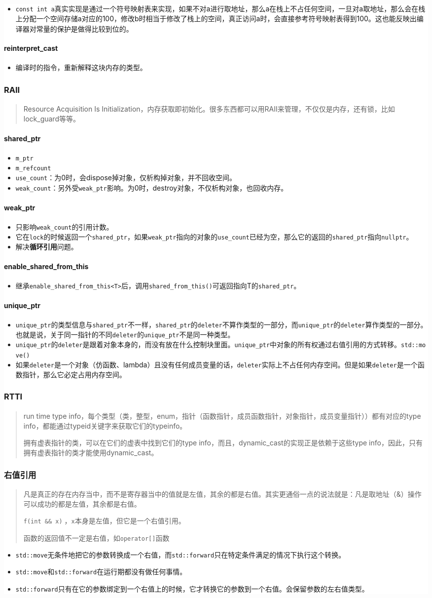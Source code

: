 + `const int a`真实实现是通过一个符号映射表来实现，如果不对a进行取地址，那么a在栈上不占任何空间，一旦对a取地址，那么会在栈上分配一个空间存储a对应的100，修改b时相当于修改了栈上的空间，真正访问a时，会直接参考符号映射表得到100。这也能反映出编译器对常量的保护是做得比较到位的。

#### reinterpret_cast

+ 编译时的指令，重新解释这块内存的类型。

### RAII

> Resource Acquisition Is Initialization，内存获取即初始化。很多东西都可以用RAII来管理，不仅仅是内存，还有锁，比如lock_guard等等。

#### shared_ptr

+ `m_ptr`
+ `m_refcount`
+ `use_count`：为0时，会dispose掉对象，仅析构掉对象，并不回收空间。
+ `weak_count`：另外受`weak_ptr`影响。为0时，destroy对象，不仅析构对象，也回收内存。

#### weak_ptr

+ 只影响`weak_count`的引用计数。
+ 它在`lock`的时候返回一个`shared_ptr`，如果`weak_ptr`指向的对象的`use_count`已经为空，那么它的返回的`shared_ptr`指向`nullptr`。
+ 解决**循环引用**问题。

#### enable_shared_from_this

+ 继承`enable_shared_from_this<T>`后，调用`shared_from_this()`可返回指向T的`shared_ptr`。

#### unique_ptr

+ `unique_ptr`的类型信息与`shared_ptr`不一样，`shared_ptr`的`deleter`不算作类型的一部分，而`unique_ptr`的`deleter`算作类型的一部分。也就是说，关于同一指针的不同`deleter`的`unique_ptr`不是同一种类型。
+ `unique_ptr`的`deleter`是跟着对象本身的，而没有放在什么控制块里面。`unique_ptr`中对象的所有权通过右值引用的方式转移。`std::move()`
+ 如果`deleter`是一个对象（仿函数、lambda）且没有任何成员变量的话，`deleter`实际上不占任何内存空间。但是如果`deleter`是一个函数指针，那么它必定占用内存空间。

### RTTI

> run time type info，每个类型（类，整型，enum，指针（函数指针，成员函数指针，对象指针，成员变量指针））都有对应的type info，都能通过typeid关键字来获取它们的typeinfo。
>
> 拥有虚表指针的类，可以在它们的虚表中找到它们的type info，而且，dynamic_cast的实现正是依赖于这些type info，因此，只有拥有虚表指针的类才能使用dynamic_cast。

### 右值引用

> 凡是真正的存在内存当中，而不是寄存器当中的值就是左值，其余的都是右值。其实更通俗一点的说法就是：凡是取地址（&）操作可以成功的都是左值，其余都是右值。
>
> `f(int && x)` ，`x`本身是左值，但它是一个右值引用。
>
> 函数的返回值不一定是右值，如`operator[]`函数

+ `std::move`无条件地把它的参数转换成一个右值，而`std::forward`只在特定条件满足的情况下执行这个转换。

+ `std::move`和`std::forward`在运行期都没有做任何事情。

+ `std::forward`只有在它的参数绑定到一个右值上的时候，它才转换它的参数到一个右值。会保留参数的左右值类型。
